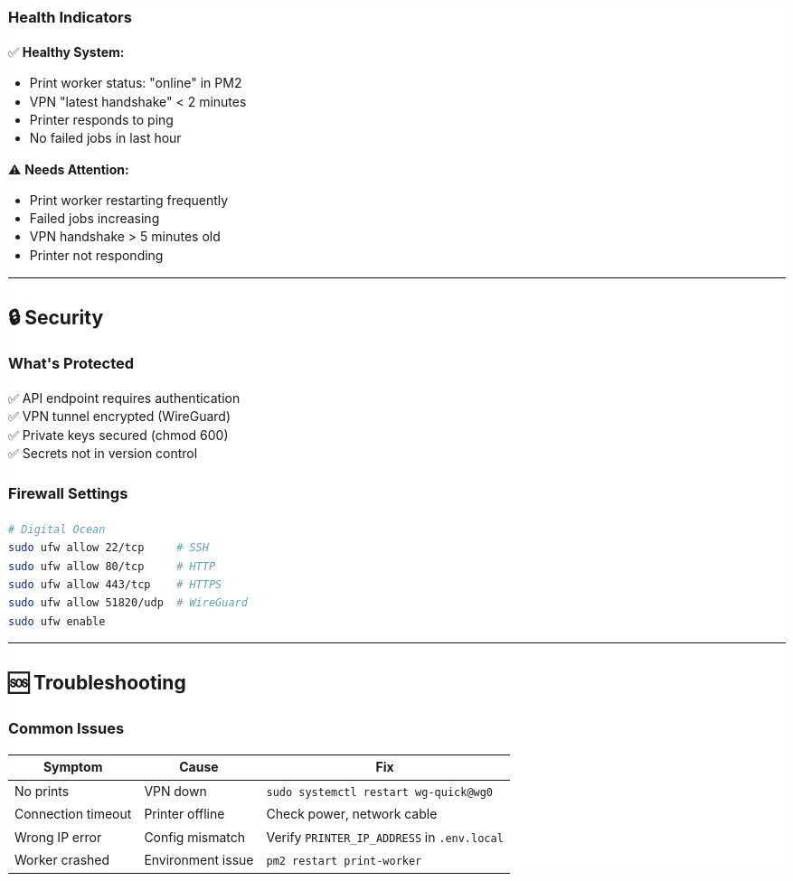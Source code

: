 ### Health Indicators

✅ **Healthy System:**
- Print worker status: "online" in PM2
- VPN "latest handshake" < 2 minutes
- Printer responds to ping
- No failed jobs in last hour

⚠️ **Needs Attention:**
- Print worker restarting frequently
- Failed jobs increasing
- VPN handshake > 5 minutes old
- Printer not responding

---

## 🔒 Security

### What's Protected

✅ API endpoint requires authentication  
✅ VPN tunnel encrypted (WireGuard)  
✅ Private keys secured (chmod 600)  
✅ Secrets not in version control  

### Firewall Settings

```bash
# Digital Ocean
sudo ufw allow 22/tcp     # SSH
sudo ufw allow 80/tcp     # HTTP
sudo ufw allow 443/tcp    # HTTPS
sudo ufw allow 51820/udp  # WireGuard
sudo ufw enable
```

---

## 🆘 Troubleshooting

### Common Issues

| Symptom | Cause | Fix |
|---------|-------|-----|
| No prints | VPN down | `sudo systemctl restart wg-quick@wg0` |
| Connection timeout | Printer offline | Check power, network cable |
| Wrong IP error | Config mismatch | Verify `PRINTER_IP_ADDRESS` in `.env.local` |
| Worker crashed | Environment issue | `pm2 restart print-worker` |
